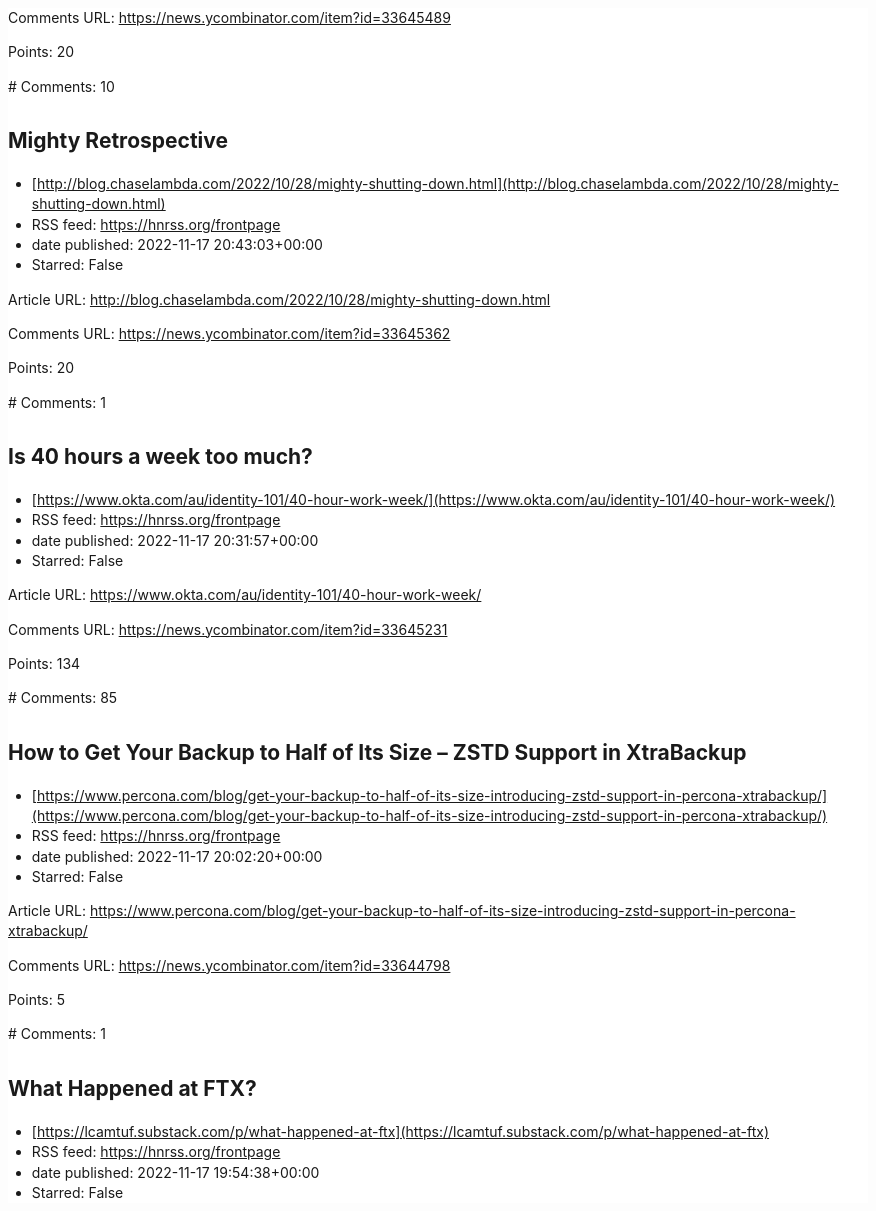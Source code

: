 <p>Comments URL: <a href="https://news.ycombinator.com/item?id=33645489">https://news.ycombinator.com/item?id=33645489</a></p>
<p>Points: 20</p>
<p># Comments: 10</p>

## Mighty Retrospective
 - [http://blog.chaselambda.com/2022/10/28/mighty-shutting-down.html](http://blog.chaselambda.com/2022/10/28/mighty-shutting-down.html)
 - RSS feed: https://hnrss.org/frontpage
 - date published: 2022-11-17 20:43:03+00:00
 - Starred: False

<p>Article URL: <a href="http://blog.chaselambda.com/2022/10/28/mighty-shutting-down.html">http://blog.chaselambda.com/2022/10/28/mighty-shutting-down.html</a></p>
<p>Comments URL: <a href="https://news.ycombinator.com/item?id=33645362">https://news.ycombinator.com/item?id=33645362</a></p>
<p>Points: 20</p>
<p># Comments: 1</p>

## Is 40 hours a week too much?
 - [https://www.okta.com/au/identity-101/40-hour-work-week/](https://www.okta.com/au/identity-101/40-hour-work-week/)
 - RSS feed: https://hnrss.org/frontpage
 - date published: 2022-11-17 20:31:57+00:00
 - Starred: False

<p>Article URL: <a href="https://www.okta.com/au/identity-101/40-hour-work-week/">https://www.okta.com/au/identity-101/40-hour-work-week/</a></p>
<p>Comments URL: <a href="https://news.ycombinator.com/item?id=33645231">https://news.ycombinator.com/item?id=33645231</a></p>
<p>Points: 134</p>
<p># Comments: 85</p>

## How to Get Your Backup to Half of Its Size – ZSTD Support in XtraBackup
 - [https://www.percona.com/blog/get-your-backup-to-half-of-its-size-introducing-zstd-support-in-percona-xtrabackup/](https://www.percona.com/blog/get-your-backup-to-half-of-its-size-introducing-zstd-support-in-percona-xtrabackup/)
 - RSS feed: https://hnrss.org/frontpage
 - date published: 2022-11-17 20:02:20+00:00
 - Starred: False

<p>Article URL: <a href="https://www.percona.com/blog/get-your-backup-to-half-of-its-size-introducing-zstd-support-in-percona-xtrabackup/">https://www.percona.com/blog/get-your-backup-to-half-of-its-size-introducing-zstd-support-in-percona-xtrabackup/</a></p>
<p>Comments URL: <a href="https://news.ycombinator.com/item?id=33644798">https://news.ycombinator.com/item?id=33644798</a></p>
<p>Points: 5</p>
<p># Comments: 1</p>

## What Happened at FTX?
 - [https://lcamtuf.substack.com/p/what-happened-at-ftx](https://lcamtuf.substack.com/p/what-happened-at-ftx)
 - RSS feed: https://hnrss.org/frontpage
 - date published: 2022-11-17 19:54:38+00:00
 - Starred: False
